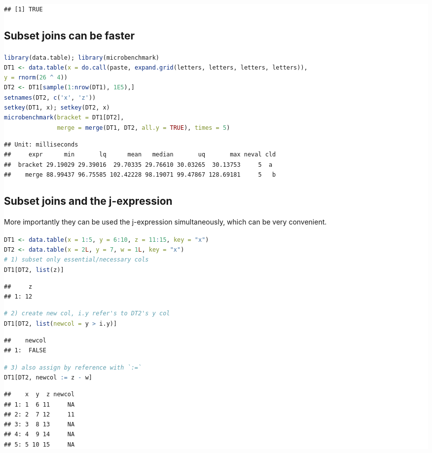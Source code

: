 ```
## [1] TRUE
```

## Subset joins can be faster


```r
library(data.table); library(microbenchmark)
DT1 <- data.table(x = do.call(paste, expand.grid(letters, letters, letters, letters)),
y = rnorm(26 ^ 4))
DT2 <- DT1[sample(1:nrow(DT1), 1E5),]
setnames(DT2, c('x', 'z'))
setkey(DT1, x); setkey(DT2, x)
microbenchmark(bracket = DT1[DT2], 
               merge = merge(DT1, DT2, all.y = TRUE), times = 5)
```

```
## Unit: milliseconds
##     expr      min       lq      mean   median       uq       max neval cld
##  bracket 29.19029 29.39016  29.70335 29.76610 30.03265  30.13753     5  a 
##    merge 88.99437 96.75585 102.42228 98.19071 99.47867 128.69181     5   b
```

## Subset joins and the j-expression

More importantly they can be used the j-expression simultaneously, which can be very convenient. 


```r
DT1 <- data.table(x = 1:5, y = 6:10, z = 11:15, key = "x")
DT2 <- data.table(x = 2L, y = 7, w = 1L, key = "x")
# 1) subset only essential/necessary cols
DT1[DT2, list(z)]
```

```
##     z
## 1: 12
```

```r
# 2) create new col, i.y refer's to DT2's y col
DT1[DT2, list(newcol = y > i.y)]
```

```
##    newcol
## 1:  FALSE
```

```r
# 3) also assign by reference with `:=`
DT1[DT2, newcol := z - w]
```

```
##    x  y  z newcol
## 1: 1  6 11     NA
## 2: 2  7 12     11
## 3: 3  8 13     NA
## 4: 4  9 14     NA
## 5: 5 10 15     NA
```
